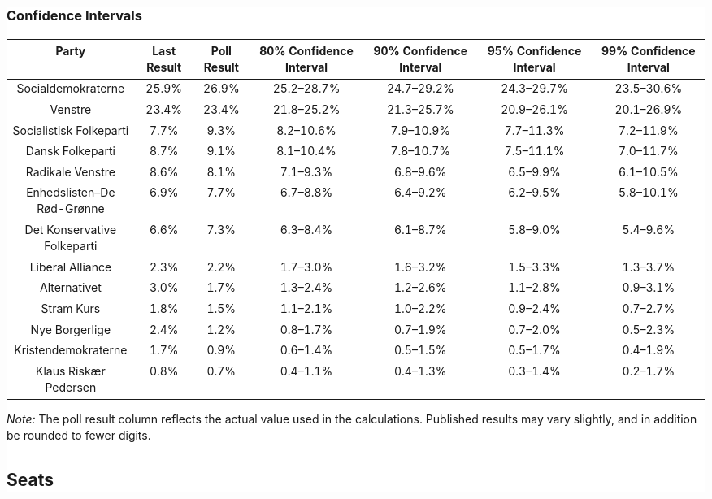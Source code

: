### Confidence Intervals

| Party | Last Result | Poll Result | 80% Confidence Interval | 90% Confidence Interval | 95% Confidence Interval | 99% Confidence Interval |
|:-----:|:-----------:|:-----------:|:-----------------------:|:-----------------------:|:-----------------------:|:-----------------------:|
| Socialdemokraterne | 25.9% | 26.9% | 25.2–28.7% |24.7–29.2% |24.3–29.7% |23.5–30.6% |
| Venstre | 23.4% | 23.4% | 21.8–25.2% |21.3–25.7% |20.9–26.1% |20.1–26.9% |
| Socialistisk Folkeparti | 7.7% | 9.3% | 8.2–10.6% |7.9–10.9% |7.7–11.3% |7.2–11.9% |
| Dansk Folkeparti | 8.7% | 9.1% | 8.1–10.4% |7.8–10.7% |7.5–11.1% |7.0–11.7% |
| Radikale Venstre | 8.6% | 8.1% | 7.1–9.3% |6.8–9.6% |6.5–9.9% |6.1–10.5% |
| Enhedslisten–De Rød-Grønne | 6.9% | 7.7% | 6.7–8.8% |6.4–9.2% |6.2–9.5% |5.8–10.1% |
| Det Konservative Folkeparti | 6.6% | 7.3% | 6.3–8.4% |6.1–8.7% |5.8–9.0% |5.4–9.6% |
| Liberal Alliance | 2.3% | 2.2% | 1.7–3.0% |1.6–3.2% |1.5–3.3% |1.3–3.7% |
| Alternativet | 3.0% | 1.7% | 1.3–2.4% |1.2–2.6% |1.1–2.8% |0.9–3.1% |
| Stram Kurs | 1.8% | 1.5% | 1.1–2.1% |1.0–2.2% |0.9–2.4% |0.7–2.7% |
| Nye Borgerlige | 2.4% | 1.2% | 0.8–1.7% |0.7–1.9% |0.7–2.0% |0.5–2.3% |
| Kristendemokraterne | 1.7% | 0.9% | 0.6–1.4% |0.5–1.5% |0.5–1.7% |0.4–1.9% |
| Klaus Riskær Pedersen | 0.8% | 0.7% | 0.4–1.1% |0.4–1.3% |0.3–1.4% |0.2–1.7% |

*Note:* The poll result column reflects the actual value used in the calculations. Published results may vary slightly, and in addition be rounded to fewer digits.

## Seats

